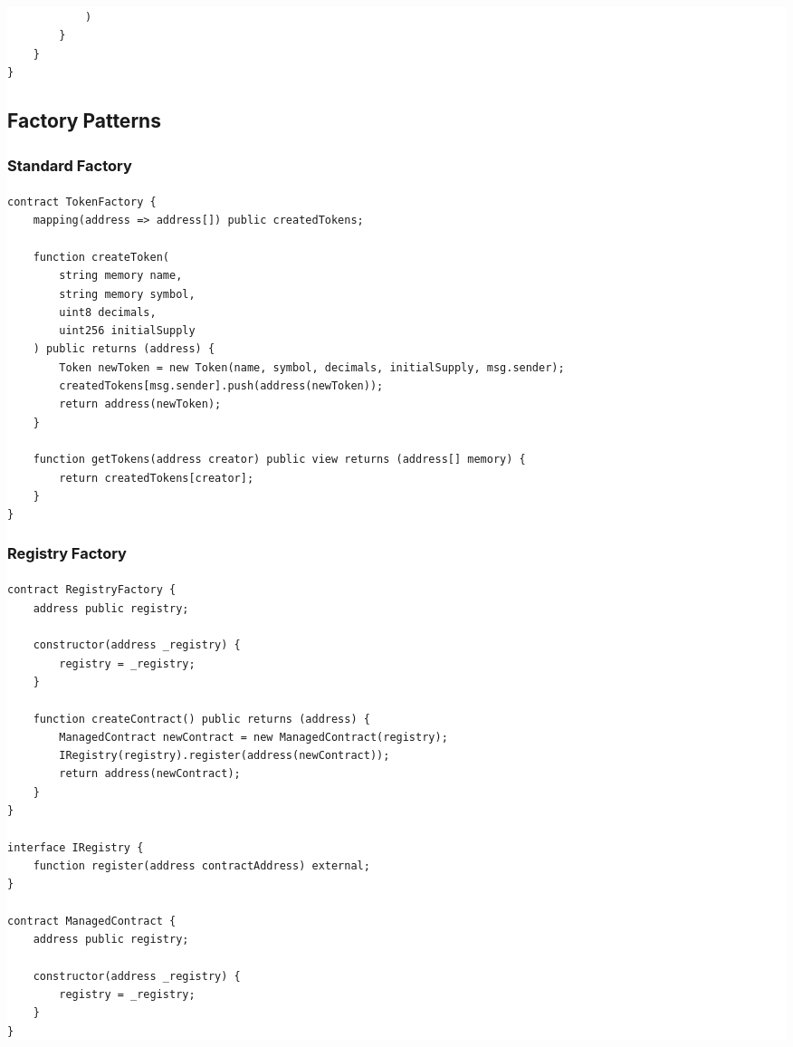 ```solidity
            )
        }
    }
}
```

## Factory Patterns

### Standard Factory
```solidity
contract TokenFactory {
    mapping(address => address[]) public createdTokens;
    
    function createToken(
        string memory name,
        string memory symbol,
        uint8 decimals,
        uint256 initialSupply
    ) public returns (address) {
        Token newToken = new Token(name, symbol, decimals, initialSupply, msg.sender);
        createdTokens[msg.sender].push(address(newToken));
        return address(newToken);
    }
    
    function getTokens(address creator) public view returns (address[] memory) {
        return createdTokens[creator];
    }
}
```

### Registry Factory
```solidity
contract RegistryFactory {
    address public registry;
    
    constructor(address _registry) {
        registry = _registry;
    }
    
    function createContract() public returns (address) {
        ManagedContract newContract = new ManagedContract(registry);
        IRegistry(registry).register(address(newContract));
        return address(newContract);
    }
}

interface IRegistry {
    function register(address contractAddress) external;
}

contract ManagedContract {
    address public registry;
    
    constructor(address _registry) {
        registry = _registry;
    }
}
```
